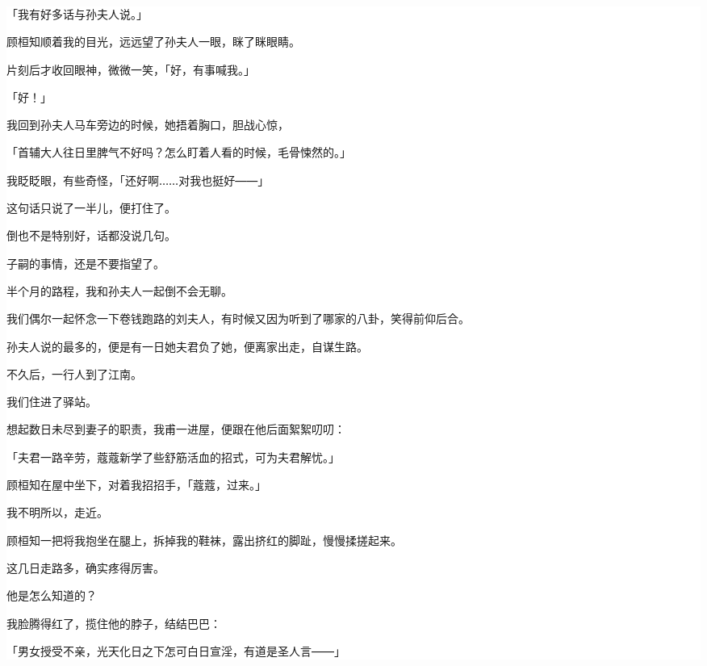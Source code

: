 
「我有好多话与孙夫人说。」


顾桓知顺着我的目光，远远望了孙夫人一眼，眯了眯眼睛。


片刻后才收回眼神，微微一笑，「好，有事喊我。」


「好！」


我回到孙夫人马车旁边的时候，她捂着胸口，胆战心惊，


「首辅大人往日里脾气不好吗？怎么盯着人看的时候，毛骨悚然的。」


我眨眨眼，有些奇怪，「还好啊……对我也挺好——」


这句话只说了一半儿，便打住了。


倒也不是特别好，话都没说几句。


子嗣的事情，还是不要指望了。


半个月的路程，我和孙夫人一起倒不会无聊。


我们偶尔一起怀念一下卷钱跑路的刘夫人，有时候又因为听到了哪家的八卦，笑得前仰后合。


孙夫人说的最多的，便是有一日她夫君负了她，便离家出走，自谋生路。


不久后，一行人到了江南。


我们住进了驿站。


想起数日未尽到妻子的职责，我甫一进屋，便跟在他后面絮絮叨叨：


「夫君一路辛劳，蔻蔻新学了些舒筋活血的招式，可为夫君解忧。」


顾桓知在屋中坐下，对着我招招手，「蔻蔻，过来。」


我不明所以，走近。


顾桓知一把将我抱坐在腿上，拆掉我的鞋袜，露出挤红的脚趾，慢慢揉搓起来。


这几日走路多，确实疼得厉害。


他是怎么知道的？


我脸腾得红了，揽住他的脖子，结结巴巴：


「男女授受不亲，光天化日之下怎可白日宣淫，有道是圣人言——」

